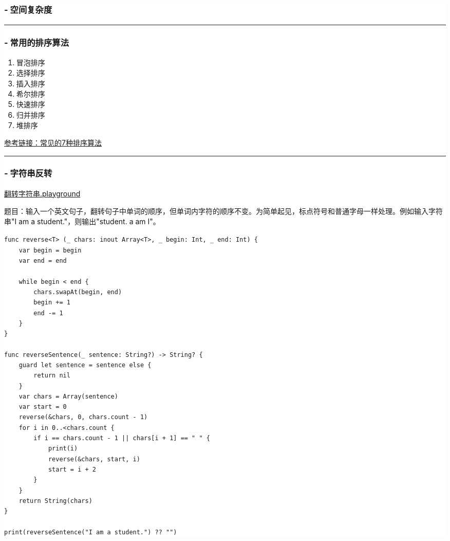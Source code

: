 ### - 空间复杂度
***

### - 常用的排序算法
1. 冒泡排序
2. 选择排序
3. 插入排序
4. 希尔排序
5. 快速排序
6. 归并排序
7. 堆排序

[参考链接：常见的7种排序算法](https://blog.csdn.net/liang_gu/article/details/80627548)
***

### - 字符串反转

[翻转字符串.playground](https://github.com/sxxjaeho/iOS-Primer/blob/master/contents/Swift/Arithmetic/Code/翻转字符串.playground)

题目：输入一个英文句子，翻转句子中单词的顺序，但单词内字符的顺序不变。为简单起见，标点符号和普通字母一样处理。例如输入字符串"I am a student."，则输出"student. a am I"。

```
func reverse<T> (_ chars: inout Array<T>, _ begin: Int, _ end: Int) {
    var begin = begin
    var end = end
    
    while begin < end {
        chars.swapAt(begin, end)
        begin += 1
        end -= 1
    }
}

func reverseSentence(_ sentence: String?) -> String? {
    guard let sentence = sentence else {
        return nil
    }
    var chars = Array(sentence)
    var start = 0
    reverse(&chars, 0, chars.count - 1)
    for i in 0..<chars.count {
        if i == chars.count - 1 || chars[i + 1] == " " {
            print(i)
            reverse(&chars, start, i)
            start = i + 2
        }
    }
    return String(chars)
}

print(reverseSentence("I am a student.") ?? "")
```
